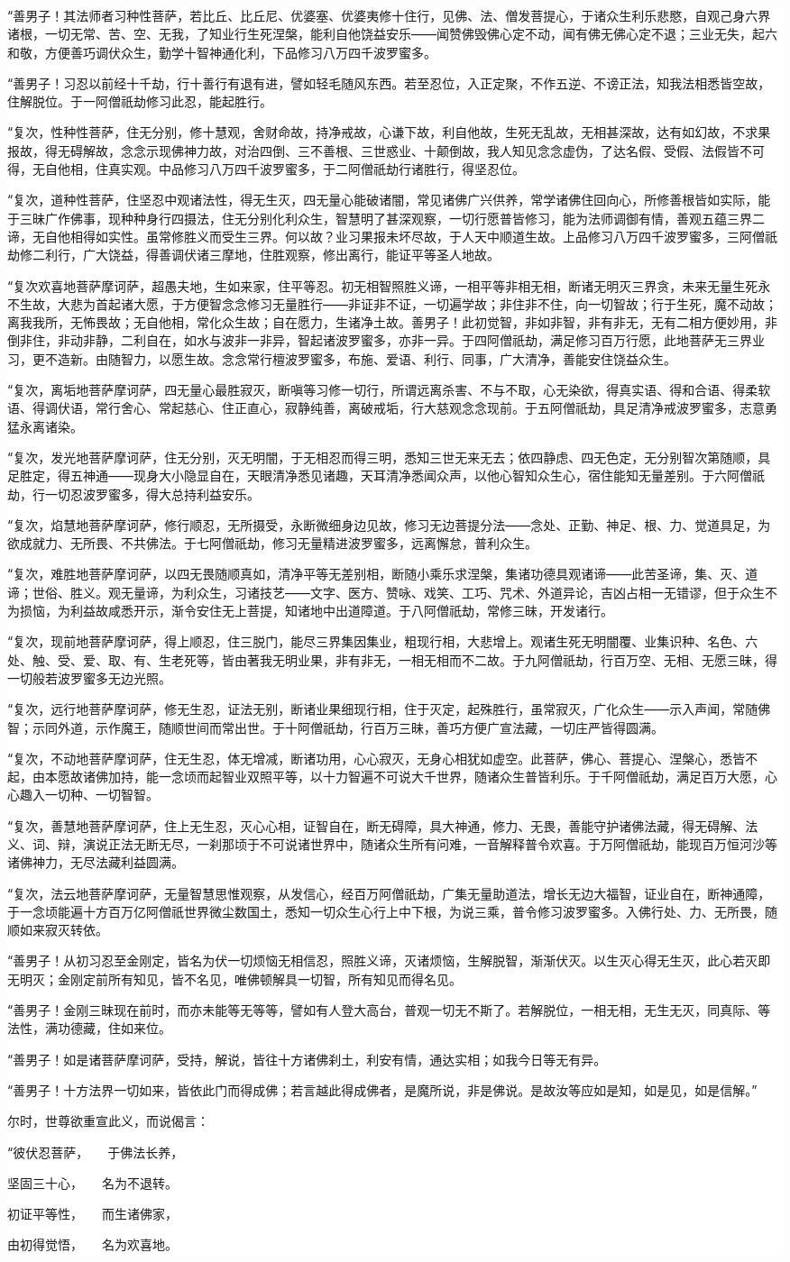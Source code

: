 “善男子！其法师者习种性菩萨，若比丘、比丘尼、优婆塞、优婆夷修十住行，见佛、法、僧发菩提心，于诸众生利乐悲愍，自观己身六界诸根，一切无常、苦、空、无我，了知业行生死涅槃，能利自他饶益安乐——闻赞佛毁佛心定不动，闻有佛无佛心定不退；三业无失，起六和敬，方便善巧调伏众生，勤学十智神通化利，下品修习八万四千波罗蜜多。  

“善男子！习忍以前经十千劫，行十善行有退有进，譬如轻毛随风东西。若至忍位，入正定聚，不作五逆、不谤正法，知我法相悉皆空故，住解脱位。于一阿僧祇劫修习此忍，能起胜行。  

“复次，性种性菩萨，住无分别，修十慧观，舍财命故，持净戒故，心谦下故，利自他故，生死无乱故，无相甚深故，达有如幻故，不求果报故，得无碍解故，念念示现佛神力故，对治四倒、三不善根、三世惑业、十颠倒故，我人知见念念虚伪，了达名假、受假、法假皆不可得，无自他相，住真实观。中品修习八万四千波罗蜜多，于二阿僧祇劫行诸胜行，得坚忍位。  

“复次，道种性菩萨，住坚忍中观诸法性，得无生灭，四无量心能破诸闇，常见诸佛广兴供养，常学诸佛住回向心，所修善根皆如实际，能于三昧广作佛事，现种种身行四摄法，住无分别化利众生，智慧明了甚深观察，一切行愿普皆修习，能为法师调御有情，善观五蕴三界二谛，无自他相得如实性。虽常修胜义而受生三界。何以故？业习果报未坏尽故，于人天中顺道生故。上品修习八万四千波罗蜜多，三阿僧祇劫修二利行，广大饶益，得善调伏诸三摩地，住胜观察，修出离行，能证平等圣人地故。  

“复次欢喜地菩萨摩诃萨，超愚夫地，生如来家，住平等忍。初无相智照胜义谛，一相平等非相无相，断诸无明灭三界贪，未来无量生死永不生故，大悲为首起诸大愿，于方便智念念修习无量胜行——非证非不证，一切遍学故；非住非不住，向一切智故；行于生死，魔不动故；离我我所，无怖畏故；无自他相，常化众生故；自在愿力，生诸净土故。善男子！此初觉智，非如非智，非有非无，无有二相方便妙用，非倒非住，非动非静，二利自在，如水与波非一非异，智起诸波罗蜜多，亦非一异。于四阿僧祇劫，满足修习百万行愿，此地菩萨无三界业习，更不造新。由随智力，以愿生故。念念常行檀波罗蜜多，布施、爱语、利行、同事，广大清净，善能安住饶益众生。  

“复次，离垢地菩萨摩诃萨，四无量心最胜寂灭，断嗔等习修一切行，所谓远离杀害、不与不取，心无染欲，得真实语、得和合语、得柔软语、得调伏语，常行舍心、常起慈心、住正直心，寂静纯善，离破戒垢，行大慈观念念现前。于五阿僧祇劫，具足清净戒波罗蜜多，志意勇猛永离诸染。  

“复次，发光地菩萨摩诃萨，住无分别，灭无明闇，于无相忍而得三明，悉知三世无来无去；依四静虑、四无色定，无分别智次第随顺，具足胜定，得五神通——现身大小隐显自在，天眼清净悉见诸趣，天耳清净悉闻众声，以他心智知众生心，宿住能知无量差别。于六阿僧祇劫，行一切忍波罗蜜多，得大总持利益安乐。  

“复次，焰慧地菩萨摩诃萨，修行顺忍，无所摄受，永断微细身边见故，修习无边菩提分法——念处、正勤、神足、根、力、觉道具足，为欲成就力、无所畏、不共佛法。于七阿僧祇劫，修习无量精进波罗蜜多，远离懈怠，普利众生。  

“复次，难胜地菩萨摩诃萨，以四无畏随顺真如，清净平等无差别相，断随小乘乐求涅槃，集诸功德具观诸谛——此苦圣谛，集、灭、道谛；世俗、胜义。观无量谛，为利众生，习诸技艺——文字、医方、赞咏、戏笑、工巧、咒术、外道异论，吉凶占相一无错谬，但于众生不为损恼，为利益故咸悉开示，渐令安住无上菩提，知诸地中出道障道。于八阿僧祇劫，常修三昧，开发诸行。  

“复次，现前地菩萨摩诃萨，得上顺忍，住三脱门，能尽三界集因集业，粗现行相，大悲增上。观诸生死无明闇覆、业集识种、名色、六处、触、受、爱、取、有、生老死等，皆由著我无明业果，非有非无，一相无相而不二故。于九阿僧祇劫，行百万空、无相、无愿三昧，得一切般若波罗蜜多无边光照。  

“复次，远行地菩萨摩诃萨，修无生忍，证法无别，断诸业果细现行相，住于灭定，起殊胜行，虽常寂灭，广化众生——示入声闻，常随佛智；示同外道，示作魔王，随顺世间而常出世。于十阿僧祇劫，行百万三昧，善巧方便广宣法藏，一切庄严皆得圆满。  

“复次，不动地菩萨摩诃萨，住无生忍，体无增减，断诸功用，心心寂灭，无身心相犹如虚空。此菩萨，佛心、菩提心、涅槃心，悉皆不起，由本愿故诸佛加持，能一念顷而起智业双照平等，以十力智遍不可说大千世界，随诸众生普皆利乐。于千阿僧祇劫，满足百万大愿，心心趣入一切种、一切智智。  

“复次，善慧地菩萨摩诃萨，住上无生忍，灭心心相，证智自在，断无碍障，具大神通，修力、无畏，善能守护诸佛法藏，得无碍解、法义、词、辩，演说正法无断无尽，一刹那顷于不可说诸世界中，随诸众生所有问难，一音解释普令欢喜。于万阿僧祇劫，能现百万恒河沙等诸佛神力，无尽法藏利益圆满。  

“复次，法云地菩萨摩诃萨，无量智慧思惟观察，从发信心，经百万阿僧祇劫，广集无量助道法，增长无边大福智，证业自在，断神通障，于一念顷能遍十方百万亿阿僧祇世界微尘数国土，悉知一切众生心行上中下根，为说三乘，普令修习波罗蜜多。入佛行处、力、无所畏，随顺如来寂灭转依。  

“善男子！从初习忍至金刚定，皆名为伏一切烦恼无相信忍，照胜义谛，灭诸烦恼，生解脱智，渐渐伏灭。以生灭心得无生灭，此心若灭即无明灭；金刚定前所有知见，皆不名见，唯佛顿解具一切智，所有知见而得名见。  

“善男子！金刚三昧现在前时，而亦未能等无等等，譬如有人登大高台，普观一切无不斯了。若解脱位，一相无相，无生无灭，同真际、等法性，满功德藏，住如来位。  

“善男子！如是诸菩萨摩诃萨，受持，解说，皆往十方诸佛刹土，利安有情，通达实相；如我今日等无有异。  

“善男子！十方法界一切如来，皆依此门而得成佛；若言越此得成佛者，是魔所说，非是佛说。是故汝等应如是知，如是见，如是信解。”  

尔时，世尊欲重宣此义，而说偈言：  

“彼伏忍菩萨，　　于佛法长养，  

坚固三十心，　　名为不退转。  

初证平等性，　　而生诸佛家，  

由初得觉悟，　　名为欢喜地。  

